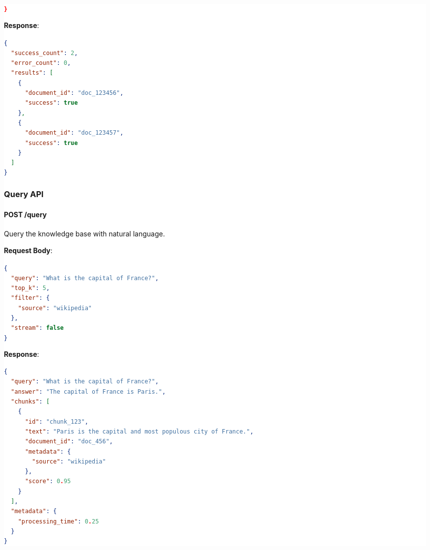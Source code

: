```json
}
```

**Response**:

```json
{
  "success_count": 2,
  "error_count": 0,
  "results": [
    {
      "document_id": "doc_123456",
      "success": true
    },
    {
      "document_id": "doc_123457",
      "success": true
    }
  ]
}
```

### Query API

#### POST /query

Query the knowledge base with natural language.

**Request Body**:

```json
{
  "query": "What is the capital of France?",
  "top_k": 5,
  "filter": {
    "source": "wikipedia"
  },
  "stream": false
}
```

**Response**:

```json
{
  "query": "What is the capital of France?",
  "answer": "The capital of France is Paris.",
  "chunks": [
    {
      "id": "chunk_123",
      "text": "Paris is the capital and most populous city of France.",
      "document_id": "doc_456",
      "metadata": {
        "source": "wikipedia"
      },
      "score": 0.95
    }
  ],
  "metadata": {
    "processing_time": 0.25
  }
}
```

